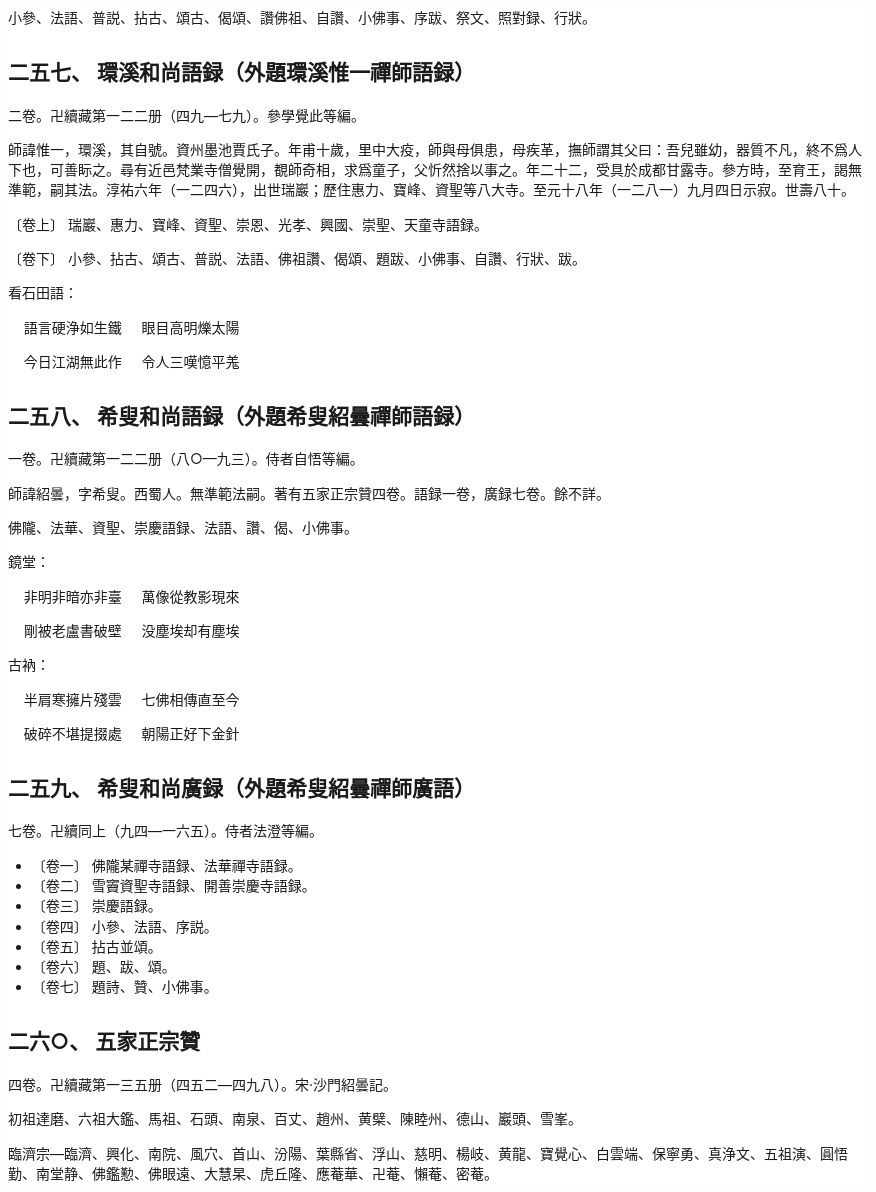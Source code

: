 小參、法語、普説、拈古、頌古、偈頌、讚佛祖、自讚、小佛事、序跋、祭文、照對録、行狀。

## 二五七、 環溪和尚語録（外題環溪惟一禪師語録）

二卷。卍續藏第一二二册（四九—七九）。參學覺此等編。

師諱惟一，環溪，其自號。資州墨池賈氏子。年甫十歲，里中大疫，師與母俱患，母疾革，撫師謂其父曰：吾兒雖幼，器質不凡，終不爲人下也，可善眎之。尋有近邑梵業寺僧覺開，覩師奇相，求爲童子，父忻然捨以事之。年二十二，受具於成都甘露寺。參方時，至育王，謁無準範，嗣其法。淳祐六年（一二四六），出世瑞巖；歷住惠力、寶峰、資聖等八大寺。至元十八年（一二八一）九月四日示寂。世壽八十。

〔卷上〕 瑞巖、惠力、寶峰、資聖、崇恩、光孝、興國、崇聖、天童寺語録。

〔卷下〕 小參、拈古、頌古、普説、法語、佛祖讚、偈頌、題跋、小佛事、自讚、行狀、跋。

看石田語：

&nbsp;&nbsp;&nbsp;&nbsp;語言硬浄如生鐵 &nbsp;&nbsp;&nbsp;&nbsp;眼目高明爍太陽

&nbsp;&nbsp;&nbsp;&nbsp;今日江湖無此作 &nbsp;&nbsp;&nbsp;&nbsp;令人三嘆憶平羗

## 二五八、 希叟和尚語録（外題希叟紹曇禪師語録）

一卷。卍續藏第一二二册（八○—九三）。侍者自悟等編。

師諱紹曇，字希叟。西蜀人。無準範法嗣。著有五家正宗贊四卷。語録一卷，廣録七卷。餘不詳。

佛隴、法華、資聖、崇慶語録、法語、讚、偈、小佛事。

鏡堂：

&nbsp;&nbsp;&nbsp;&nbsp;非明非暗亦非臺 &nbsp;&nbsp;&nbsp;&nbsp;萬像從教影現來 

&nbsp;&nbsp;&nbsp;&nbsp;剛被老盧書破壁 &nbsp;&nbsp;&nbsp;&nbsp;没塵埃却有塵埃

古衲：

&nbsp;&nbsp;&nbsp;&nbsp;半肩寒擁片殘雲 &nbsp;&nbsp;&nbsp;&nbsp;七佛相傳直至今 

&nbsp;&nbsp;&nbsp;&nbsp;破碎不堪提掇處 &nbsp;&nbsp;&nbsp;&nbsp;朝陽正好下金針

## 二五九、 希叟和尚廣録（外題希叟紹曇禪師廣語）

七卷。卍續同上（九四—一六五）。侍者法澄等編。

- 〔卷一〕 佛隴某禪寺語録、法華禪寺語録。
- 〔卷二〕 雪竇資聖寺語録、開善崇慶寺語録。
- 〔卷三〕 崇慶語録。
- 〔卷四〕 小參、法語、序説。
- 〔卷五〕 拈古並頌。
- 〔卷六〕 題、跋、頌。
- 〔卷七〕 題詩、贊、小佛事。

## 二六○、 五家正宗贊

四卷。卍續藏第一三五册（四五二—四九八）。宋·沙門紹曇記。

初祖達磨、六祖大鑑、馬祖、石頭、南泉、百丈、趙州、黄檗、陳睦州、德山、巖頭、雪峯。

臨濟宗—臨濟、興化、南院、風穴、首山、汾陽、葉縣省、浮山、慈明、楊岐、黄龍、寶覺心、白雲端、保寧勇、真浄文、五祖演、圓悟勤、南堂静、佛鑑懃、佛眼遠、大慧杲、虎丘隆、應菴華、卍菴、懶菴、密菴。
